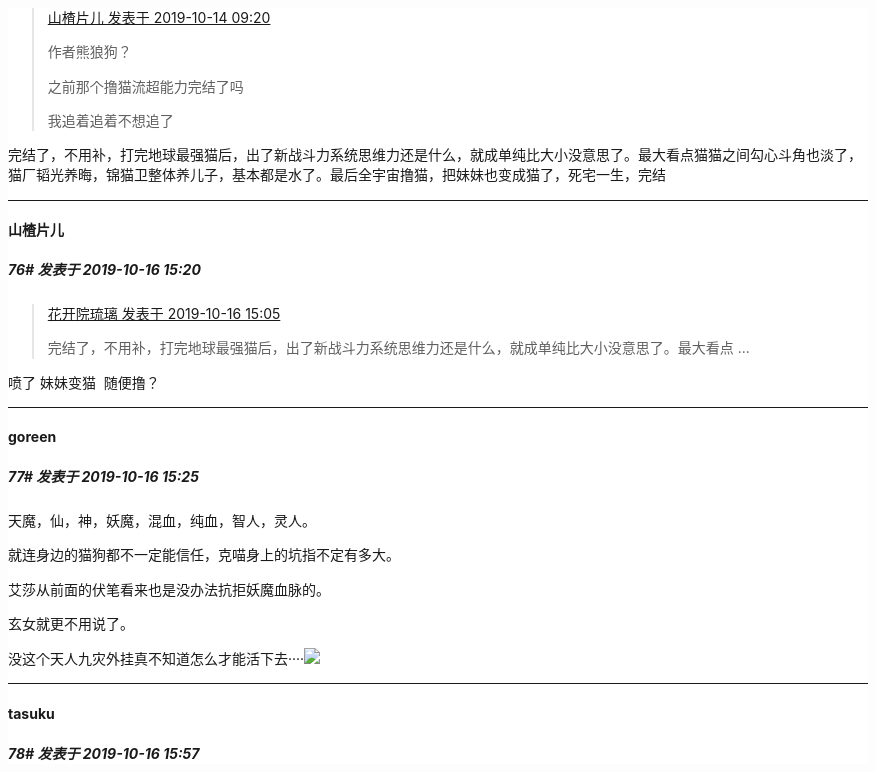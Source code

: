 

<blockquote><a href="httphttps://bbs.saraba1st.com/2b/forum.php?mod=redirect&amp;goto=findpost&amp;pid=45206797&amp;ptid=1836225" target="_blank">山楂片儿 发表于 2019-10-14 09:20</a>

作者熊狼狗？

之前那个撸猫流超能力完结了吗

我追着追着不想追了</blockquote>
完结了，不用补，打完地球最强猫后，出了新战斗力系统思维力还是什么，就成单纯比大小没意思了。最大看点猫猫之间勾心斗角也淡了，猫厂韬光养晦，锦猫卫整体养儿子，基本都是水了。最后全宇宙撸猫，把妹妹也变成猫了，死宅一生，完结







-----

####  山楂片儿  
##### 76#       发表于 2019-10-16 15:20



<blockquote><a href="httphttps://bbs.saraba1st.com/2b/forum.php?mod=redirect&amp;goto=findpost&amp;pid=45225503&amp;ptid=1836225" target="_blank">花开院琉璃 发表于 2019-10-16 15:05</a>

完结了，不用补，打完地球最强猫后，出了新战斗力系统思维力还是什么，就成单纯比大小没意思了。最大看点 ...</blockquote>
喷了 妹妹变猫  随便撸？







-----

####  goreen  
##### 77#       发表于 2019-10-16 15:25




天魔，仙，神，妖魔，混血，纯血，智人，灵人。

就连身边的猫狗都不一定能信任，克喵身上的坑指不定有多大。

艾莎从前面的伏笔看来也是没办法抗拒妖魔血脉的。

玄女就更不用说了。

没这个天人九灾外挂真不知道怎么才能活下去····<img src="https://static.saraba1st.com/image/smiley/face2017/163.png" referrerpolicy="no-referrer">







-----

####  tasuku  
##### 78#       发表于 2019-10-16 15:57
